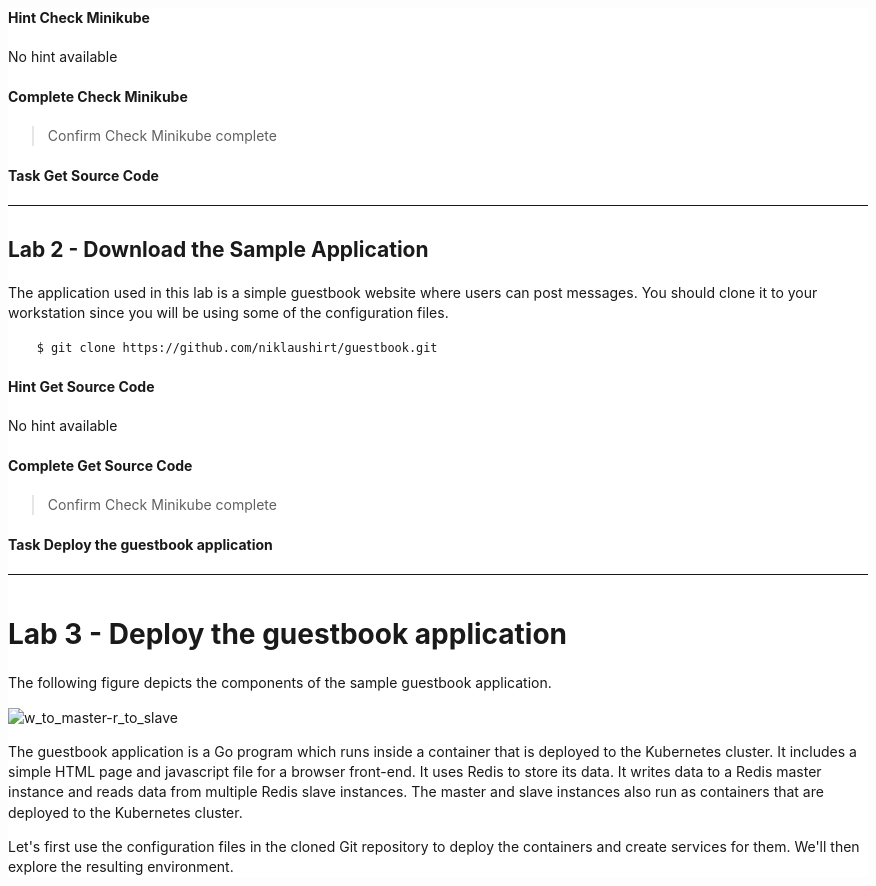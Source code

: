 



#### Hint Check Minikube

No hint available


#### Complete Check Minikube

> Confirm Check Minikube complete


#### Task Get Source Code 

----


## Lab 2 - Download the Sample Application
The application used in this lab is a simple guestbook website where users can post messages.
You should clone it to your workstation since you will be using some of the configuration files.

```
	$ git clone https://github.com/niklaushirt/guestbook.git
```

#### Hint Get Source Code 

No hint available


#### Complete Get Source Code 

> Confirm Check Minikube complete





#### Task Deploy the guestbook application

----

# Lab 3 - Deploy the guestbook application

The following figure depicts the components of the sample guestbook application.

![w_to_master-r_to_slave](images/Master-Slave.png)

The guestbook application is a Go program which runs inside a container that is deployed to the Kubernetes cluster.
It includes a simple HTML page and javascript file for a browser front-end.
It uses Redis to store its data. It writes data to a Redis master instance and reads data from multiple Redis slave instances.
The master and slave instances also run as containers that are deployed to the Kubernetes cluster.

Let's first use the configuration files in the cloned Git repository to deploy the containers and create services for them.
We'll then explore the resulting environment.
